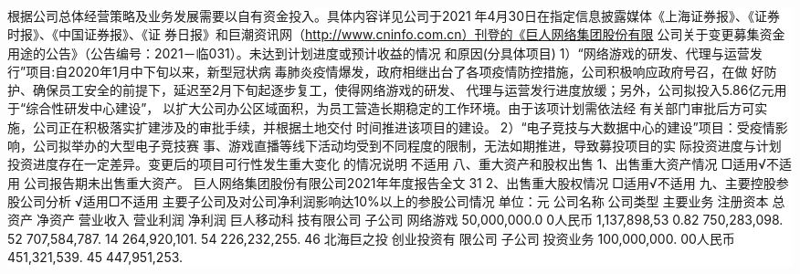 根据公司总体经营策略及业务发展需要以自有资金投入。具体内容详见公司于2021
年4月30日在指定信息披露媒体《上海证券报》、《证券时报》、《中国证券报》、《证
券日报》和巨潮资讯网（http://www.cninfo.com.cn）刊登的《巨人网络集团股份有限
公司关于变更募集资金用途的公告》（公告编号：2021－临031）。未达到计划进度或预计收益的情况
和原因(分具体项目)
1）“网络游戏的研发、代理与运营发行”项目:自2020年1月中下旬以来，新型冠状病
毒肺炎疫情爆发，政府相继出台了各项疫情防控措施，公司积极响应政府号召，在做
好防护、确保员工安全的前提下，延迟至2月下旬起逐步复工，使得网络游戏的研发、
代理与运营发行进度放缓；另外，公司拟投入5.86亿元用于“综合性研发中心建设”，
以扩大公司办公区域面积，为员工营造长期稳定的工作环境。由于该项计划需依法经
有关部门审批后方可实施，公司正在积极落实扩建涉及的审批手续，并根据土地交付
时间推进该项目的建设。
2）“电子竞技与大数据中心的建设”项目：受疫情影响，公司拟举办的大型电子竞技赛
事、游戏直播等线下活动均受到不同程度的限制，无法如期推进，导致募投项目的实
际投资进度与计划投资进度存在一定差异。变更后的项目可行性发生重大变化
的情况说明
不适用
八、重大资产和股权出售
1、出售重大资产情况
□适用√不适用
公司报告期未出售重大资产。
巨人网络集团股份有限公司2021年年度报告全文
31
2、出售重大股权情况
□适用√不适用
九、主要控股参股公司分析
√适用□不适用
主要子公司及对公司净利润影响达10%以上的参股公司情况
单位：元
公司名称
公司类型
主要业务
注册资本
总资产
净资产
营业收入
营业利润
净利润
巨人移动科
技有限公司
子公司
网络游戏
50,000,000.0
0人民币
1,137,898,53
0.82
750,283,098.
52
707,584,787.
14
264,920,101.
54
226,232,255.
46
北海巨之投
创业投资有
限公司
子公司
投资业务
100,000,000.
00人民币
451,321,539.
45
447,951,253.